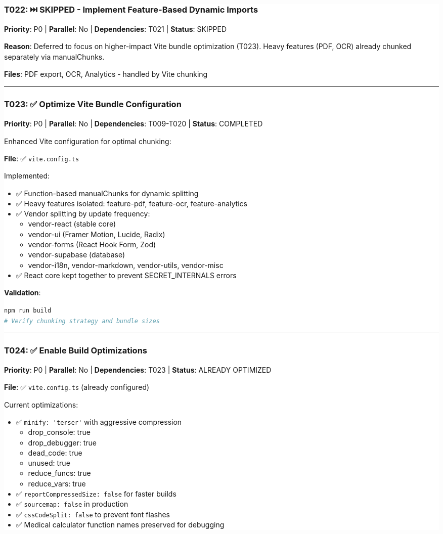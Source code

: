 
### T022: ⏭️ SKIPPED - Implement Feature-Based Dynamic Imports
**Priority**: P0 | **Parallel**: No | **Dependencies**: T021 | **Status**: SKIPPED

**Reason**: Deferred to focus on higher-impact Vite bundle optimization (T023). Heavy features (PDF, OCR) already chunked separately via manualChunks.

**Files**: PDF export, OCR, Analytics - handled by Vite chunking

---

### T023: ✅ Optimize Vite Bundle Configuration
**Priority**: P0 | **Parallel**: No | **Dependencies**: T009-T020 | **Status**: COMPLETED

Enhanced Vite configuration for optimal chunking:

**File**: ✅ `vite.config.ts`

Implemented:
- ✅ Function-based manualChunks for dynamic splitting
- ✅ Heavy features isolated: feature-pdf, feature-ocr, feature-analytics
- ✅ Vendor splitting by update frequency:
  - vendor-react (stable core)
  - vendor-ui (Framer Motion, Lucide, Radix)
  - vendor-forms (React Hook Form, Zod)
  - vendor-supabase (database)
  - vendor-i18n, vendor-markdown, vendor-utils, vendor-misc
- ✅ React core kept together to prevent SECRET_INTERNALS errors

**Validation**:
```bash
npm run build
# Verify chunking strategy and bundle sizes
```

---

### T024: ✅ Enable Build Optimizations
**Priority**: P0 | **Parallel**: No | **Dependencies**: T023 | **Status**: ALREADY OPTIMIZED

**File**: ✅ `vite.config.ts` (already configured)

Current optimizations:
- ✅ `minify: 'terser'` with aggressive compression
  - drop_console: true
  - drop_debugger: true
  - dead_code: true
  - unused: true
  - reduce_funcs: true
  - reduce_vars: true
- ✅ `reportCompressedSize: false` for faster builds
- ✅ `sourcemap: false` in production
- ✅ `cssCodeSplit: false` to prevent font flashes
- ✅ Medical calculator function names preserved for debugging
